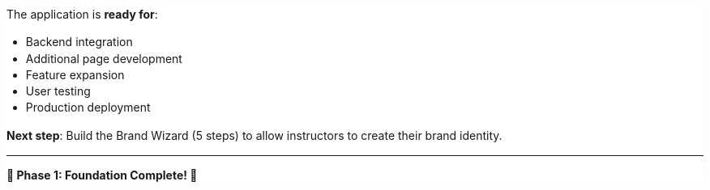 The application is **ready for**:
- Backend integration
- Additional page development
- Feature expansion
- User testing
- Production deployment

**Next step**: Build the Brand Wizard (5 steps) to allow instructors to create their brand identity.

---

**🎉 Phase 1: Foundation Complete! 🎉**
